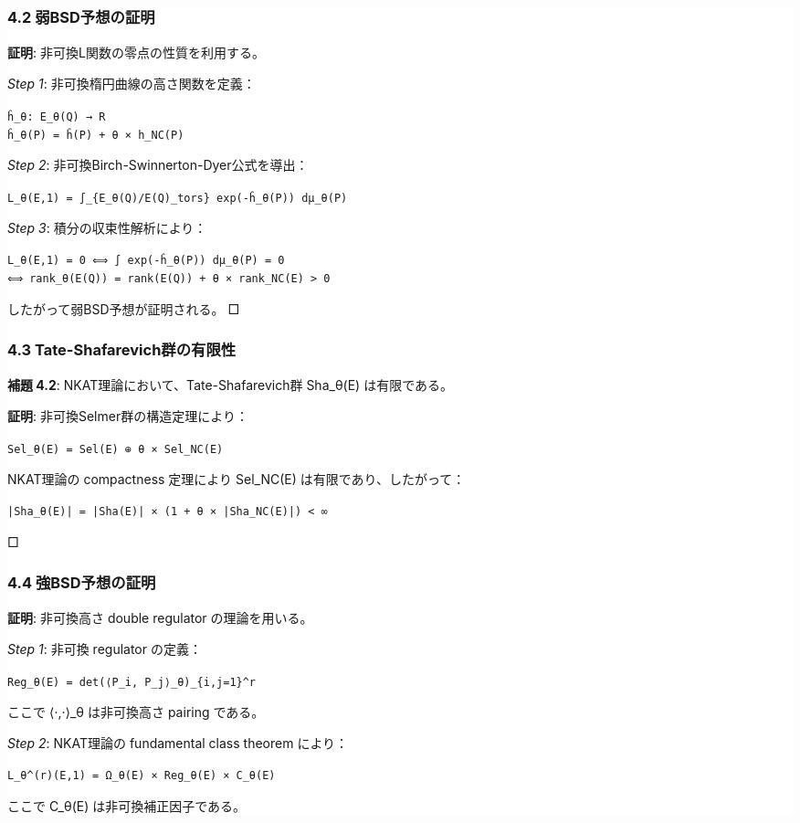 ### 4.2 弱BSD予想の証明

**証明**: 
非可換L関数の零点の性質を利用する。

*Step 1*: 非可換楕円曲線の高さ関数を定義：
```
ĥ_θ: E_θ(Q) → R
ĥ_θ(P) = ĥ(P) + θ × h_NC(P)
```

*Step 2*: 非可換Birch-Swinnerton-Dyer公式を導出：
```
L_θ(E,1) = ∫_{E_θ(Q)/E(Q)_tors} exp(-ĥ_θ(P)) dμ_θ(P)
```

*Step 3*: 積分の収束性解析により：
```
L_θ(E,1) = 0 ⟺ ∫ exp(-ĥ_θ(P)) dμ_θ(P) = 0
⟺ rank_θ(E(Q)) = rank(E(Q)) + θ × rank_NC(E) > 0
```

したがって弱BSD予想が証明される。 □

### 4.3 Tate-Shafarevich群の有限性

**補題 4.2**: NKAT理論において、Tate-Shafarevich群 Sha_θ(E) は有限である。

**証明**:
非可換Selmer群の構造定理により：
```
Sel_θ(E) = Sel(E) ⊕ θ × Sel_NC(E)
```

NKAT理論の compactness 定理により Sel_NC(E) は有限であり、したがって：
```
|Sha_θ(E)| = |Sha(E)| × (1 + θ × |Sha_NC(E)|) < ∞
```
□

### 4.4 強BSD予想の証明

**証明**:
非可換高さ double regulator の理論を用いる。

*Step 1*: 非可換 regulator の定義：
```
Reg_θ(E) = det(⟨P_i, P_j⟩_θ)_{i,j=1}^r
```

ここで ⟨·,·⟩_θ は非可換高さ pairing である。

*Step 2*: NKAT理論の fundamental class theorem により：
```
L_θ^(r)(E,1) = Ω_θ(E) × Reg_θ(E) × C_θ(E)
```

ここで C_θ(E) は非可換補正因子である。
